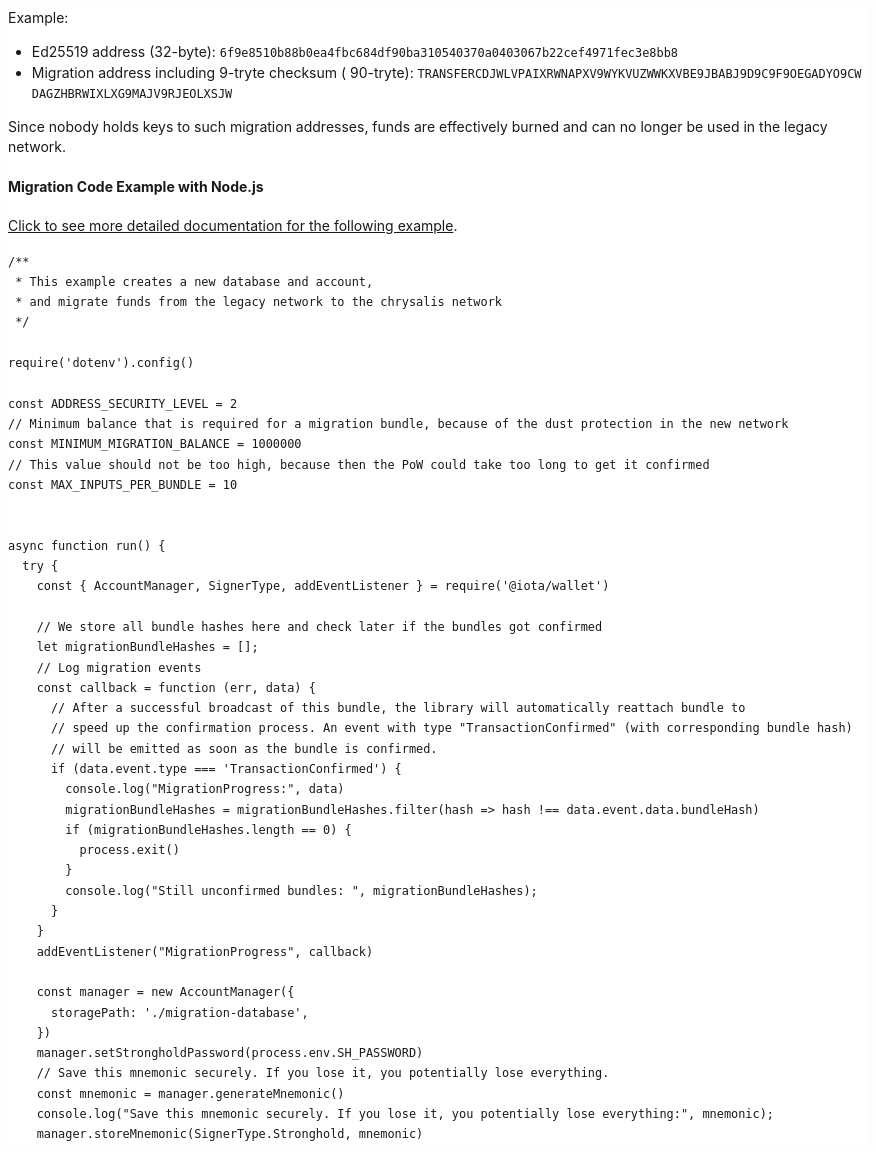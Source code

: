 Example:

- Ed25519 address (32-byte): `6f9e8510b88b0ea4fbc684df90ba310540370a0403067b22cef4971fec3e8bb8`
- Migration address including 9-tryte checksum (
  90-tryte): `TRANSFERCDJWLVPAIXRWNAPXV9WYKVUZWWKXVBE9JBABJ9D9C9F9OEGADYO9CWDAGZHBRWIXLXG9MAJV9RJEOLXSJW`

Since nobody holds keys to such migration addresses, funds are effectively burned and can no longer be used in the legacy network.

#### Migration Code Example with Node.js

[Click to see more detailed documentation for the following example](https://github.com/iotaledger/wallet.rs/blob/dev/bindings/nodejs/examples/8-migration.md).

```javascript=
/**
 * This example creates a new database and account,
 * and migrate funds from the legacy network to the chrysalis network
 */

require('dotenv').config()

const ADDRESS_SECURITY_LEVEL = 2
// Minimum balance that is required for a migration bundle, because of the dust protection in the new network
const MINIMUM_MIGRATION_BALANCE = 1000000
// This value should not be too high, because then the PoW could take too long to get it confirmed
const MAX_INPUTS_PER_BUNDLE = 10


async function run() {
  try {
    const { AccountManager, SignerType, addEventListener } = require('@iota/wallet')

    // We store all bundle hashes here and check later if the bundles got confirmed
    let migrationBundleHashes = [];
    // Log migration events
    const callback = function (err, data) {
      // After a successful broadcast of this bundle, the library will automatically reattach bundle to 
      // speed up the confirmation process. An event with type "TransactionConfirmed" (with corresponding bundle hash) 
      // will be emitted as soon as the bundle is confirmed.
      if (data.event.type === 'TransactionConfirmed') {
        console.log("MigrationProgress:", data)
        migrationBundleHashes = migrationBundleHashes.filter(hash => hash !== data.event.data.bundleHash)
        if (migrationBundleHashes.length == 0) {
          process.exit()
        }
        console.log("Still unconfirmed bundles: ", migrationBundleHashes);
      }
    }
    addEventListener("MigrationProgress", callback)

    const manager = new AccountManager({
      storagePath: './migration-database',
    })
    manager.setStrongholdPassword(process.env.SH_PASSWORD)
    // Save this mnemonic securely. If you lose it, you potentially lose everything.
    const mnemonic = manager.generateMnemonic()
    console.log("Save this mnemonic securely. If you lose it, you potentially lose everything:", mnemonic);
    manager.storeMnemonic(SignerType.Stronghold, mnemonic)

```